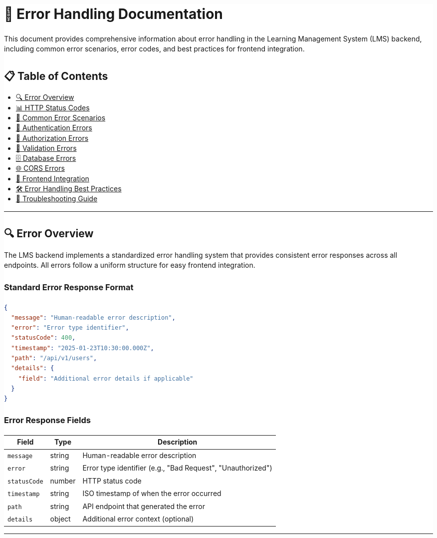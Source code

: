# 🚨 Error Handling Documentation

This document provides comprehensive information about error handling in the Learning Management System (LMS) backend, including common error scenarios, error codes, and best practices for frontend integration.

## 📋 Table of Contents

- [🔍 Error Overview](#-error-overview)
- [📊 HTTP Status Codes](#-http-status-codes)
- [🚨 Common Error Scenarios](#-common-error-scenarios)
- [🔐 Authentication Errors](#-authentication-errors)
- [👥 Authorization Errors](#-authorization-errors)
- [📝 Validation Errors](#-validation-errors)
- [🗄️ Database Errors](#️-database-errors)
- [🌐 CORS Errors](#-cors-errors)
- [📱 Frontend Integration](#-frontend-integration)
- [🛠️ Error Handling Best Practices](#️-error-handling-best-practices)
- [🔧 Troubleshooting Guide](#-troubleshooting-guide)

---

## 🔍 Error Overview

The LMS backend implements a standardized error handling system that provides consistent error responses across all endpoints. All errors follow a uniform structure for easy frontend integration.

### Standard Error Response Format

```json
{
  "message": "Human-readable error description",
  "error": "Error type identifier",
  "statusCode": 400,
  "timestamp": "2025-01-23T10:30:00.000Z",
  "path": "/api/v1/users",
  "details": {
    "field": "Additional error details if applicable"
  }
}
```

### Error Response Fields

| Field | Type | Description |
|-------|------|-------------|
| `message` | string | Human-readable error description |
| `error` | string | Error type identifier (e.g., "Bad Request", "Unauthorized") |
| `statusCode` | number | HTTP status code |
| `timestamp` | string | ISO timestamp of when the error occurred |
| `path` | string | API endpoint that generated the error |
| `details` | object | Additional error context (optional) |

---